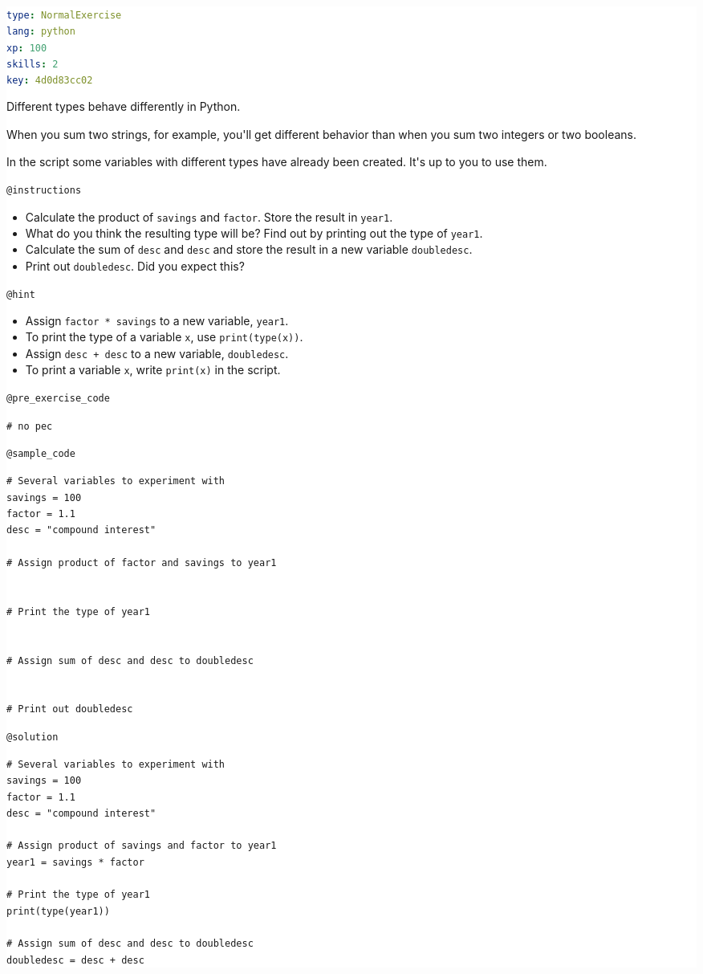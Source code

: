 ```yaml
type: NormalExercise
lang: python
xp: 100
skills: 2
key: 4d0d83cc02
```

Different types behave differently in Python.

When you sum two strings, for example, you'll get different behavior than when you sum two integers or two booleans.

In the script some variables with different types have already been created. It's up to you to use them.

`@instructions`
- Calculate the product of `savings` and `factor`. Store the result in `year1`.
- What do you think the resulting type will be? Find out by printing out the type of `year1`.
- Calculate the sum of `desc` and `desc` and store the result in a new variable `doubledesc`.
- Print out `doubledesc`. Did you expect this?

`@hint`
- Assign `factor * savings` to a new variable, `year1`.
- To print the type of a variable `x`, use `print(type(x))`.
- Assign `desc + desc` to a new variable, `doubledesc`.
- To print a variable `x`, write `print(x)` in the script.

`@pre_exercise_code`
```{python}
# no pec
```

`@sample_code`
```{python}
# Several variables to experiment with
savings = 100
factor = 1.1
desc = "compound interest"

# Assign product of factor and savings to year1


# Print the type of year1


# Assign sum of desc and desc to doubledesc


# Print out doubledesc

```

`@solution`
```{python}
# Several variables to experiment with
savings = 100
factor = 1.1
desc = "compound interest"

# Assign product of savings and factor to year1
year1 = savings * factor

# Print the type of year1
print(type(year1))

# Assign sum of desc and desc to doubledesc
doubledesc = desc + desc

```